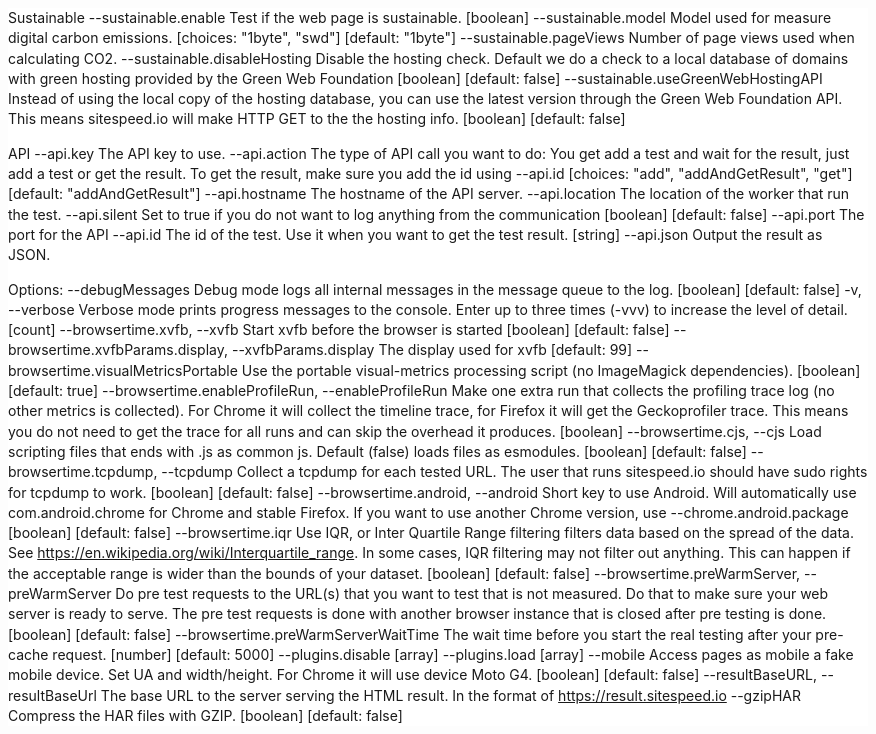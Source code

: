 Sustainable
      --sustainable.enable                 Test if the web page is sustainable.  [boolean]
      --sustainable.model                  Model used for measure digital carbon emissions.  [choices: "1byte", "swd"] [default: "1byte"]
      --sustainable.pageViews              Number of page views used when calculating CO2.
      --sustainable.disableHosting         Disable the hosting check. Default we do a check to a local database of domains with green hosting provided by the Green Web Foundation  [boolean] [default: false]
      --sustainable.useGreenWebHostingAPI  Instead of using the local copy of the hosting database, you can use the latest version through the Green Web Foundation API. This means sitespeed.io will make HTTP GET to the the hosting info.  [boolean] [default: false]

API
      --api.key       The API key to use.
      --api.action    The type of API call you want to do: You get add a test and wait for the result, just add a test or get the result. To get the result, make sure you add the id using --api.id  [choices: "add", "addAndGetResult", "get"] [default: "addAndGetResult"]
      --api.hostname  The hostname of the API server.
      --api.location  The location of the worker that run the test.
      --api.silent    Set to true if you do not want to log anything from the communication  [boolean] [default: false]
      --api.port      The port for the API
      --api.id        The id of the test. Use it when you want to get the test result.  [string]
      --api.json      Output the result as JSON.

Options:
      --debugMessages                                         Debug mode logs all internal messages in the message queue to the log.  [boolean] [default: false]
  -v, --verbose                                               Verbose mode prints progress messages to the console. Enter up to three times (-vvv) to increase the level of detail.  [count]
      --browsertime.xvfb, --xvfb                              Start xvfb before the browser is started  [boolean] [default: false]
      --browsertime.xvfbParams.display, --xvfbParams.display  The display used for xvfb  [default: 99]
      --browsertime.visualMetricsPortable                     Use the portable visual-metrics processing script (no ImageMagick dependencies).  [boolean] [default: true]
      --browsertime.enableProfileRun, --enableProfileRun      Make one extra run that collects the profiling trace log (no other metrics is collected). For Chrome it will collect the timeline trace, for Firefox it will get the Geckoprofiler trace. This means you do not need to get the trace for all runs and can skip the overhead it produces.  [boolean]
      --browsertime.cjs, --cjs                                Load scripting files that ends with .js as common js. Default (false) loads files as esmodules.  [boolean] [default: false]
      --browsertime.tcpdump, --tcpdump                        Collect a tcpdump for each tested URL. The user that runs sitespeed.io should have sudo rights for tcpdump to work.  [boolean] [default: false]
      --browsertime.android, --android                        Short key to use Android. Will automatically use com.android.chrome for Chrome and stable Firefox. If you want to use another Chrome version, use --chrome.android.package  [boolean] [default: false]
      --browsertime.iqr                                       Use IQR, or Inter Quartile Range filtering filters data based on the spread of the data. See  https://en.wikipedia.org/wiki/Interquartile_range. In some cases, IQR filtering may not filter out anything. This can happen if the acceptable range is wider than the bounds of your dataset.  [boolean] [default: false]
      --browsertime.preWarmServer, --preWarmServer            Do pre test requests to the URL(s) that you want to test that is not measured. Do that to make sure your web server is ready to serve. The pre test requests is done with another browser instance that is closed after pre testing is done.  [boolean] [default: false]
      --browsertime.preWarmServerWaitTime                     The wait time before you start the real testing after your pre-cache request.  [number] [default: 5000]
      --plugins.disable  [array]
      --plugins.load  [array]
      --mobile                                                Access pages as mobile a fake mobile device. Set UA and width/height. For Chrome it will use device Moto G4.  [boolean] [default: false]
      --resultBaseURL, --resultBaseUrl                        The base URL to the server serving the HTML result. In the format of https://result.sitespeed.io
      --gzipHAR                                               Compress the HAR files with GZIP.  [boolean] [default: false]